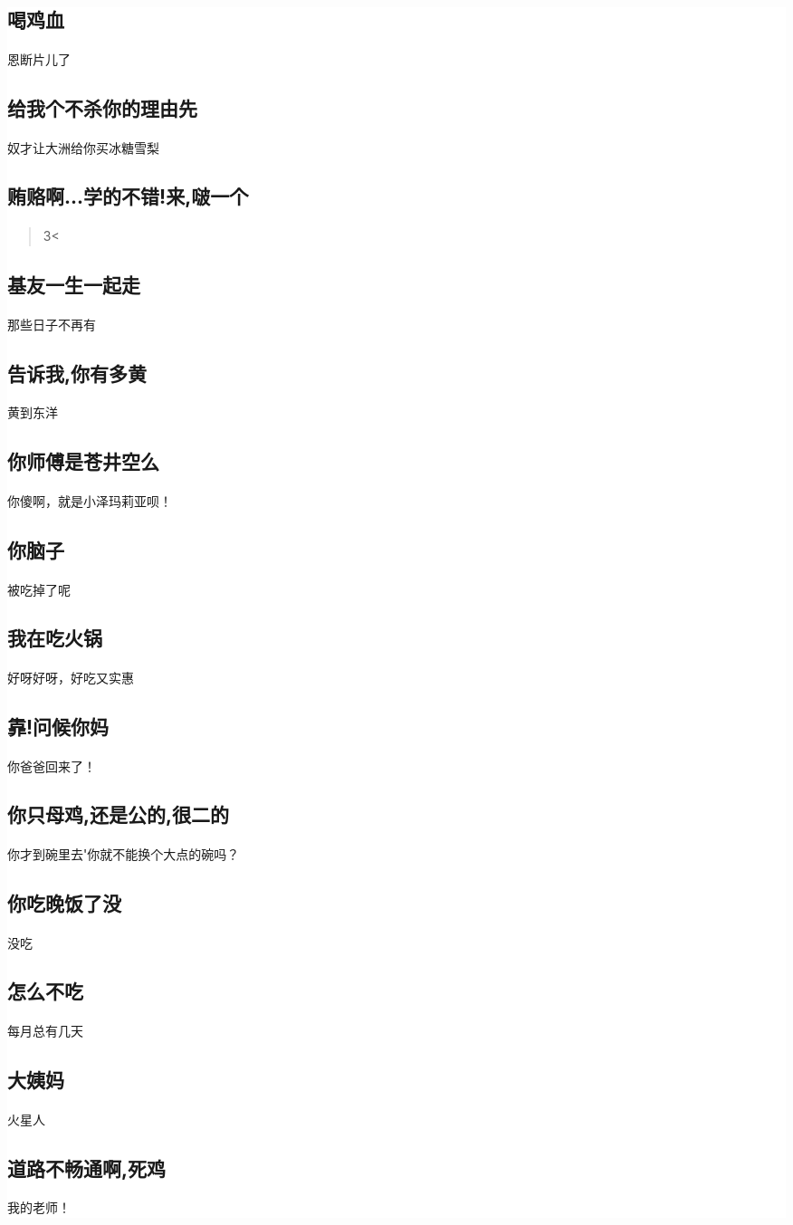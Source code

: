 ## 喝鸡血
恩断片儿了

## 给我个不杀你的理由先
奴才让大洲给你买冰糖雪梨

## 贿赂啊...学的不错!来,啵一个
>3<

## 基友一生一起走
那些日子不再有

## 告诉我,你有多黄
黄到东洋

## 你师傅是苍井空么
你傻啊，就是小泽玛莉亚呗！

## 你脑子
被吃掉了呢

## 我在吃火锅
好呀好呀，好吃又实惠

## 靠!问候你妈
你爸爸回来了！

## 你只母鸡,还是公的,很二的
你才到碗里去'你就不能换个大点的碗吗？

## 你吃晚饭了没
没吃

## 怎么不吃
每月总有几天

## 大姨妈
火星人

## 道路不畅通啊,死鸡
我的老师！
